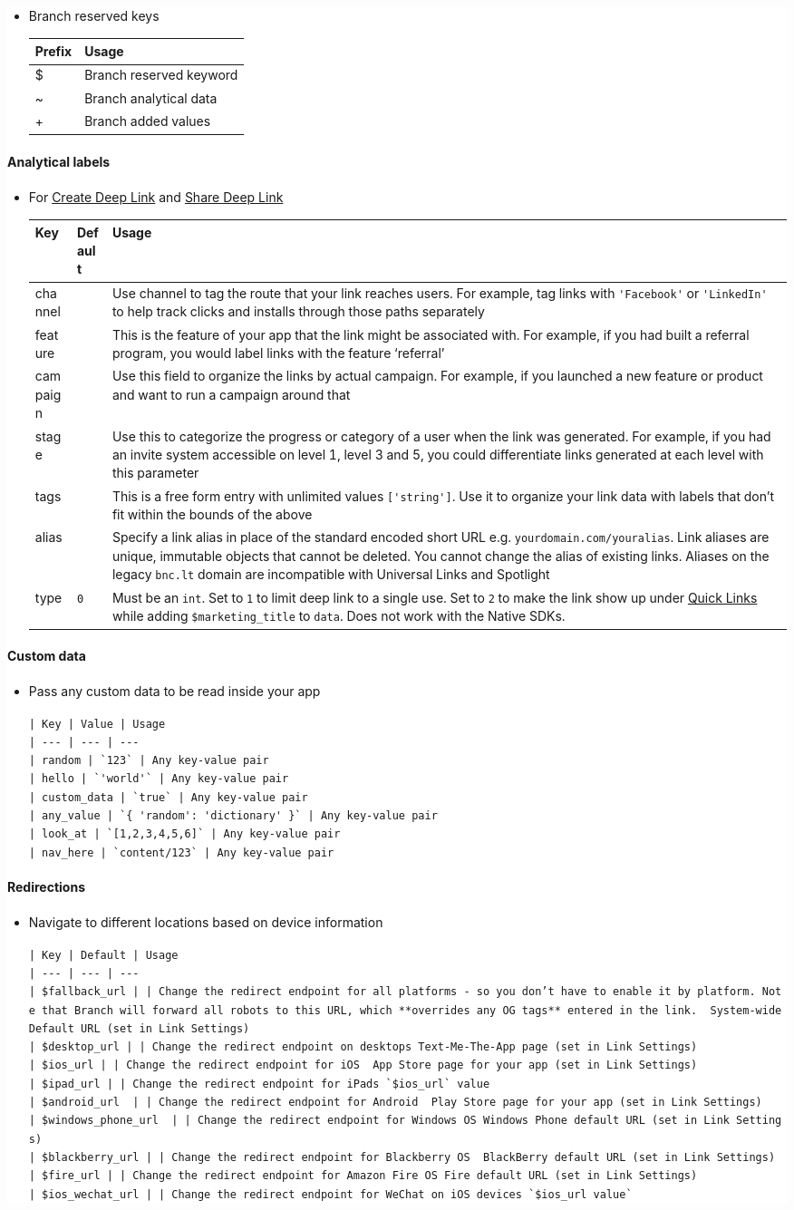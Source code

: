   - Branch reserved keys

    | Prefix | Usage |
    | --- | --- |
    | $ | Branch reserved keyword
    | ~ | Branch analytical data
    | + | Branch added values

#### Analytical labels

  - For [Create Deep Link](#create-deep-link) and [Share Deep Link](#share-deep-link)

    | Key | Default | Usage
    | --- | --- | ---
    | channel | | Use channel to tag the route that your link reaches users. For example, tag links with `'Facebook'` or `'LinkedIn'` to help track clicks and installs through those paths separately
    | feature | | This is the feature of your app that the link might be associated with. For example, if you had built a referral program, you would label links with the feature ‘referral’
    | campaign | | Use this field to organize the links by actual campaign. For example, if you launched a new feature or product and want to run a campaign around that
    | stage | | Use this to categorize the progress or category of a user when the link was generated. For example, if you had an invite system accessible on level 1, level 3 and 5, you could differentiate links generated at each level with this parameter
    | tags | | This is a free form entry with unlimited values `['string']`. Use it to organize your link data with labels that don’t fit within the bounds of the above
    | alias | | Specify a link alias in place of the standard encoded short URL e.g. `yourdomain.com/youralias`. Link aliases are unique, immutable objects that cannot be deleted. You cannot change the alias of existing links. Aliases on the legacy `bnc.lt` domain are incompatible with Universal Links and Spotlight
    | type | `0` | Must be an `int`. Set to `1` to limit deep link to a single use. Set to `2` to make the link show up under [Quick Links](https://dashboard.branch.io/marketing) while adding `$marketing_title` to `data`. Does not work with the Native SDKs.

#### Custom data

- Pass any custom data to be read inside your app

      | Key | Value | Usage
      | --- | --- | ---
      | random | `123` | Any key-value pair
      | hello | `'world'` | Any key-value pair
      | custom_data | `true` | Any key-value pair
      | any_value | `{ 'random': 'dictionary' }` | Any key-value pair
      | look_at | `[1,2,3,4,5,6]` | Any key-value pair
      | nav_here | `content/123` | Any key-value pair

#### Redirections

- Navigate to different locations based on device information

      | Key | Default | Usage
      | --- | --- | ---
      | $fallback_url | | Change the redirect endpoint for all platforms - so you don’t have to enable it by platform. Note that Branch will forward all robots to this URL, which **overrides any OG tags** entered in the link.  System-wide Default URL (set in Link Settings)
      | $desktop_url | | Change the redirect endpoint on desktops Text-Me-The-App page (set in Link Settings)
      | $ios_url | | Change the redirect endpoint for iOS  App Store page for your app (set in Link Settings)
      | $ipad_url | | Change the redirect endpoint for iPads `$ios_url` value
      | $android_url  | | Change the redirect endpoint for Android  Play Store page for your app (set in Link Settings)
      | $windows_phone_url  | | Change the redirect endpoint for Windows OS Windows Phone default URL (set in Link Settings)
      | $blackberry_url | | Change the redirect endpoint for Blackberry OS  BlackBerry default URL (set in Link Settings)
      | $fire_url | | Change the redirect endpoint for Amazon Fire OS Fire default URL (set in Link Settings)
      | $ios_wechat_url | | Change the redirect endpoint for WeChat on iOS devices `$ios_url value`